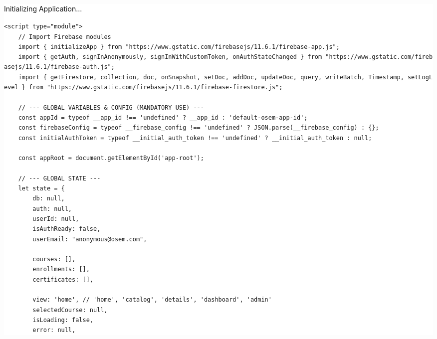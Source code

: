 <!DOCTYPE html>
<html lang="en">
<head>
    <meta charset="UTF-8">
    <meta name="viewport" content="width=device-width, initial-scale=1.0">
    <title>OSEM Training Center Platform</title>
    <script src="https://cdn.tailwindcss.com"></script>
    <style>
        @import url('https://fonts.googleapis.com/css2?family=Inter:wght@100..900&display=swap');
        body { font-family: 'Inter', sans-serif; }
        .antialiased { -webkit-font-smoothing: antialiased; -moz-osx-font-smoothing: grayscale; }
        /* No need for modal transitions here, simple display block/hidden is fine for quick file editing */
    </style>
</head>
<body class="bg-gray-50 antialiased min-h-screen">
    <div id="app-root">
        <!-- Initial loading state, replaced by JavaScript -->
        <div class="flex justify-center items-center h-screen text-xl text-gray-600">Initializing Application...</div>
    </div>

    <script type="module">
        // Import Firebase modules
        import { initializeApp } from "https://www.gstatic.com/firebasejs/11.6.1/firebase-app.js";
        import { getAuth, signInAnonymously, signInWithCustomToken, onAuthStateChanged } from "https://www.gstatic.com/firebasejs/11.6.1/firebase-auth.js";
        import { getFirestore, collection, doc, onSnapshot, setDoc, addDoc, updateDoc, query, writeBatch, Timestamp, setLogLevel } from "https://www.gstatic.com/firebasejs/11.6.1/firebase-firestore.js";

        // --- GLOBAL VARIABLES & CONFIG (MANDATORY USE) ---
        const appId = typeof __app_id !== 'undefined' ? __app_id : 'default-osem-app-id';
        const firebaseConfig = typeof __firebase_config !== 'undefined' ? JSON.parse(__firebase_config) : {};
        const initialAuthToken = typeof __initial_auth_token !== 'undefined' ? __initial_auth_token : null;
        
        const appRoot = document.getElementById('app-root');

        // --- GLOBAL STATE ---
        let state = {
            db: null,
            auth: null,
            userId: null,
            isAuthReady: false,
            userEmail: "anonymous@osem.com",
            
            courses: [],
            enrollments: [],
            certificates: [],
            
            view: 'home', // 'home', 'catalog', 'details', 'dashboard', 'admin'
            selectedCourse: null,
            isLoading: false,
            error: null,
            